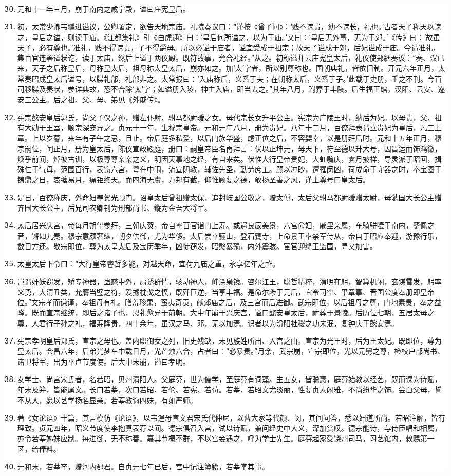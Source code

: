 30. <span id="○玄宗元献皇后杨氏_肃宗张皇后_肃宗韦妃_肃宗章敬皇后吴氏_代宗崔妃代宗睿真皇后沈氏_代宗贞懿皇后独孤氏_德宗昭德皇后王氏_德宗韦妃顺宗庄宪皇后王氏_宪宗懿安皇后郭氏_宪宗孝明皇后郑氏_女学士尚宫宋氏穆宗恭僖皇后王氏_敬宗郭贵妃_穆宗贞献皇后萧氏_穆宗宣懿皇后韦氏_武宗王贤妃_宣宗元昭皇后晁氏_懿宗惠安皇后王氏_昭宗积善皇后何氏-30"></span>
元和十一年三月，崩于南内之咸宁殿，谥曰庄宪皇后。

31. <span id="○玄宗元献皇后杨氏_肃宗张皇后_肃宗韦妃_肃宗章敬皇后吴氏_代宗崔妃代宗睿真皇后沈氏_代宗贞懿皇后独孤氏_德宗昭德皇后王氏_德宗韦妃顺宗庄宪皇后王氏_宪宗懿安皇后郭氏_宪宗孝明皇后郑氏_女学士尚宫宋氏穆宗恭僖皇后王氏_敬宗郭贵妃_穆宗贞献皇后萧氏_穆宗宣懿皇后韦氏_武宗王贤妃_宣宗元昭皇后晁氏_懿宗惠安皇后王氏_昭宗积善皇后何氏-31"></span>
初，太常少卿韦纁进谥议，公卿署定，欲告天地宗庙。礼院奏议曰：“谨按《曾子问》：‘贱不诔贵，幼不诔长，礼也。’古者天子称天以诔之，皇后之谥，则读于庙。《江都集礼》引《白虎通》曰：‘皇后何所谥之，以为于庙。’又曰：‘皇后无外事，无为于郊。’《传》曰：‘故虽天子，必有尊也。’准礼，贱不得诔贵，子不得爵母。所以必谥于庙者，谥宜受成于祖宗；故天子谥成于郊，后妃谥成于庙。今请准礼，集百官连署谥状讫，读于太庙，然后上谥于两仪殿。既符故事，允合礼经。”从之。初称谥并云庄宪皇太后，礼仪使郑絪奏议：“奏、汉已来，天子之后称皇后，母称皇太后，祖母称太皇太后，崩亦如之。加‘太’字者，所以别尊称也。国朝典礼，皆依旧制。开元六年正月，太常奏昭成皇太后谥号，以牒礼部，礼部非之。太常报曰：‘入庙称后，义系于夫；在朝称太后，义系于子。’此载于史册，垂之不刊。今百司移牒及奏状，参详典故，恐不合除‘太’字；如谥册入陵，神主入庙，即当去之。”其年八月，祔葬于丰陵。后生福王绾，汉阳、云安、遂安三公主。后之祖、父、母、弟见《外戚传》。

32. <span id="○玄宗元献皇后杨氏_肃宗张皇后_肃宗韦妃_肃宗章敬皇后吴氏_代宗崔妃代宗睿真皇后沈氏_代宗贞懿皇后独孤氏_德宗昭德皇后王氏_德宗韦妃顺宗庄宪皇后王氏_宪宗懿安皇后郭氏_宪宗孝明皇后郑氏_女学士尚宫宋氏穆宗恭僖皇后王氏_敬宗郭贵妃_穆宗贞献皇后萧氏_穆宗宣懿皇后韦氏_武宗王贤妃_宣宗元昭皇后晁氏_懿宗惠安皇后王氏_昭宗积善皇后何氏-32"></span>
宪宗懿安皇后郭氏，尚父子仪之孙，赠左仆射、驸马都尉暧之女。母代宗长女升平公主。宪宗为广陵王时，纳后为妃。以母贵，父、祖有大勋于王室，顺宗深宠异之。贞元十一年，生穆宗皇帝。元和元年八月，册为贵妃。八年十二月，百僚拜表请立贵妃为皇后，凡三上章。上以岁暮，来年有子午之忌，且止。帝后庭多私爱，以后门族华盛，虑正位之后，不容嬖幸，以是册拜后时。元和十五年正月，穆宗嗣位，闰正月，册为皇太后，陈仪宣政殿庭，册曰：嗣皇帝臣名再拜言：伏以正坤元，母天下，符至德以升大号，因晋运而饰鸿徽，焕乎前闻，焯彼古训，以极尊尊亲亲之义，明因天事地之经，有自来矣。伏惟大行皇帝贵妃，大虹毓庆，霁月披祥，导灵派于昭回，揖殊仁于气母，范围百行，表饬六宫，粤在中闱，流宣阴教，辅佐先圣，勤劳庶工。顾以冲眇，遭罹闵凶，荷成命于守器之时，奉宝图于铸鼎之日，哀缠易月，痛钜终天。而四海无虞，万邦有截，仰惟顾复之德，敢扬圣善之风，谨上尊号曰皇太后。

33. <span id="○玄宗元献皇后杨氏_肃宗张皇后_肃宗韦妃_肃宗章敬皇后吴氏_代宗崔妃代宗睿真皇后沈氏_代宗贞懿皇后独孤氏_德宗昭德皇后王氏_德宗韦妃顺宗庄宪皇后王氏_宪宗懿安皇后郭氏_宪宗孝明皇后郑氏_女学士尚宫宋氏穆宗恭僖皇后王氏_敬宗郭贵妃_穆宗贞献皇后萧氏_穆宗宣懿皇后韦氏_武宗王贤妃_宣宗元昭皇后晁氏_懿宗惠安皇后王氏_昭宗积善皇后何氏-33"></span>
是日，百僚称庆，外命妇奉贺光顺门。诏皇太后曾祖赠太保，追封岐国公敬之，赠太傅，太后父驸马都尉暧赠太尉，母虢国大长公主赠齐国大长公主，后兄司农卿钊为刑部尚书、鏦为金吾大将军。

34. <span id="○玄宗元献皇后杨氏_肃宗张皇后_肃宗韦妃_肃宗章敬皇后吴氏_代宗崔妃代宗睿真皇后沈氏_代宗贞懿皇后独孤氏_德宗昭德皇后王氏_德宗韦妃顺宗庄宪皇后王氏_宪宗懿安皇后郭氏_宪宗孝明皇后郑氏_女学士尚宫宋氏穆宗恭僖皇后王氏_敬宗郭贵妃_穆宗贞献皇后萧氏_穆宗宣懿皇后韦氏_武宗王贤妃_宣宗元昭皇后晁氏_懿宗惠安皇后王氏_昭宗积善皇后何氏-34"></span>
太后居兴庆宫，帝每月朔望参拜，三朝庆贺，帝自率百官诣门上寿。或遇良辰美景，六宫命妇，戚里亲属，车骑骈噎于南内，銮佩之音，锵如九奏。穆宗意颇奢纵，朝夕供御，尤为华侈。太后尝幸骊山，登石甕寺，上命景王率禁军侍从，帝自于昭应奉迎，游豫行乐，数日方还。敬宗即位，尊为太皇太后及宝历季年，凶徒窃发，昭愍暴殒，内外震骇。宦官迎绛王监国，寻又加害。

35. <span id="○玄宗元献皇后杨氏_肃宗张皇后_肃宗韦妃_肃宗章敬皇后吴氏_代宗崔妃代宗睿真皇后沈氏_代宗贞懿皇后独孤氏_德宗昭德皇后王氏_德宗韦妃顺宗庄宪皇后王氏_宪宗懿安皇后郭氏_宪宗孝明皇后郑氏_女学士尚宫宋氏穆宗恭僖皇后王氏_敬宗郭贵妃_穆宗贞献皇后萧氏_穆宗宣懿皇后韦氏_武宗王贤妃_宣宗元昭皇后晁氏_懿宗惠安皇后王氏_昭宗积善皇后何氏-35"></span>
太皇太后下令曰：“大行皇帝睿哲多能，对越天命，宜荷九庙之重，永享亿年之祚。

36. <span id="○玄宗元献皇后杨氏_肃宗张皇后_肃宗韦妃_肃宗章敬皇后吴氏_代宗崔妃代宗睿真皇后沈氏_代宗贞懿皇后独孤氏_德宗昭德皇后王氏_德宗韦妃顺宗庄宪皇后王氏_宪宗懿安皇后郭氏_宪宗孝明皇后郑氏_女学士尚宫宋氏穆宗恭僖皇后王氏_敬宗郭贵妃_穆宗贞献皇后萧氏_穆宗宣懿皇后韦氏_武宗王贤妃_宣宗元昭皇后晁氏_懿宗惠安皇后王氏_昭宗积善皇后何氏-36"></span>
岂谓奸妖窃发，矫专神器，蛊惑中外，扇诱群情，骇动神人，衅深枭镜。咨尔江王，聪哲精粹，清明在躬，智算机闲，玄谋雷发，躬率义勇，大清丑类，允膺当璧之符，爰摅枕戈之愤，既歼巨逆，当享丰福。是命尔陟于元后，宜令司空、平章事、晋国公度奉册即皇帝位。”文宗孝而谦谨，奉祖母有礼。膳羞珍果，蛮夷奇贡，献郊庙之后，及三宫而后进御。武宗即位，以后祖母之尊，门地素贵，奉之益隆。既而宣宗继统，即后之诸子也，恩礼愈异于前朝。大中年崩于兴庆宫，谥曰懿安皇太后，祔葬于景陵。后历位七朝，五居太母之尊，人君行子孙之礼，福寿隆贵，四十余年，虽汉之马、邓，无以加焉。识者以为汾阳社稷之功未泯，复钟庆于懿安焉。

37. <span id="○玄宗元献皇后杨氏_肃宗张皇后_肃宗韦妃_肃宗章敬皇后吴氏_代宗崔妃代宗睿真皇后沈氏_代宗贞懿皇后独孤氏_德宗昭德皇后王氏_德宗韦妃顺宗庄宪皇后王氏_宪宗懿安皇后郭氏_宪宗孝明皇后郑氏_女学士尚宫宋氏穆宗恭僖皇后王氏_敬宗郭贵妃_穆宗贞献皇后萧氏_穆宗宣懿皇后韦氏_武宗王贤妃_宣宗元昭皇后晁氏_懿宗惠安皇后王氏_昭宗积善皇后何氏-37"></span>
宪宗孝明皇后郑氏，宣宗之母也。盖内职御女之列，旧史残缺，未见族姓所出、入宫之由。宣宗为光王时，后为王太妃。既即位，尊为皇太后。会昌六年，后弟光梦车中载日月，光芒烛六合，占者曰：“必暴贵。”月余，武宗崩，宣宗即位，光以元舅之尊，检校户部尚书、诸卫将军，出为平卢节度使。后大中末崩，谥曰孝明。

38. <span id="○玄宗元献皇后杨氏_肃宗张皇后_肃宗韦妃_肃宗章敬皇后吴氏_代宗崔妃代宗睿真皇后沈氏_代宗贞懿皇后独孤氏_德宗昭德皇后王氏_德宗韦妃顺宗庄宪皇后王氏_宪宗懿安皇后郭氏_宪宗孝明皇后郑氏_女学士尚宫宋氏穆宗恭僖皇后王氏_敬宗郭贵妃_穆宗贞献皇后萧氏_穆宗宣懿皇后韦氏_武宗王贤妃_宣宗元昭皇后晁氏_懿宗惠安皇后王氏_昭宗积善皇后何氏-38"></span>
女学士、尚宫宋氏者，名若昭，贝州清阳人。父庭芬，世为儒学，至庭芬有词藻。生五女，皆聪惠，庭芬始教以经艺，既而课为诗赋，年未及笄，皆能属文。长曰若莘，次曰若昭、若伦、若宪、若荀。若莘、若昭文尤淡丽，性复贞素闲雅，不尚纷华之饰。尝白父母，誓不从人，愿以艺学扬名显亲。若莘教诲四妹，有如严师。

39. <span id="○玄宗元献皇后杨氏_肃宗张皇后_肃宗韦妃_肃宗章敬皇后吴氏_代宗崔妃代宗睿真皇后沈氏_代宗贞懿皇后独孤氏_德宗昭德皇后王氏_德宗韦妃顺宗庄宪皇后王氏_宪宗懿安皇后郭氏_宪宗孝明皇后郑氏_女学士尚宫宋氏穆宗恭僖皇后王氏_敬宗郭贵妃_穆宗贞献皇后萧氏_穆宗宣懿皇后韦氏_武宗王贤妃_宣宗元昭皇后晁氏_懿宗惠安皇后王氏_昭宗积善皇后何氏-39"></span>
著《女论语》十篇，其言模仿《论语》，以韦逞母宣文君宋氏代仲尼，以曹大家等代颜、闵，其间问答，悉以妇道所尚。若昭注解，皆有理致。贞元四年，昭义节度使李抱真表荐以闻。德宗俱召入宫，试以诗赋，兼问经史中大义，深加赏叹。德宗能诗，与侍臣唱和相属，亦令若莘姊妹应制。每进御，无不称善。嘉其节概不群，不以宫妾遇之，呼为学士先生。庭芬起家受饶州司马，习艺馆内，敕赐第一区，给俸料。

40. <span id="○玄宗元献皇后杨氏_肃宗张皇后_肃宗韦妃_肃宗章敬皇后吴氏_代宗崔妃代宗睿真皇后沈氏_代宗贞懿皇后独孤氏_德宗昭德皇后王氏_德宗韦妃顺宗庄宪皇后王氏_宪宗懿安皇后郭氏_宪宗孝明皇后郑氏_女学士尚宫宋氏穆宗恭僖皇后王氏_敬宗郭贵妃_穆宗贞献皇后萧氏_穆宗宣懿皇后韦氏_武宗王贤妃_宣宗元昭皇后晁氏_懿宗惠安皇后王氏_昭宗积善皇后何氏-40"></span>
元和末，若莘卒，赠河内郡君。自贞元七年已后，宫中记注簿籍，若莘掌其事。
